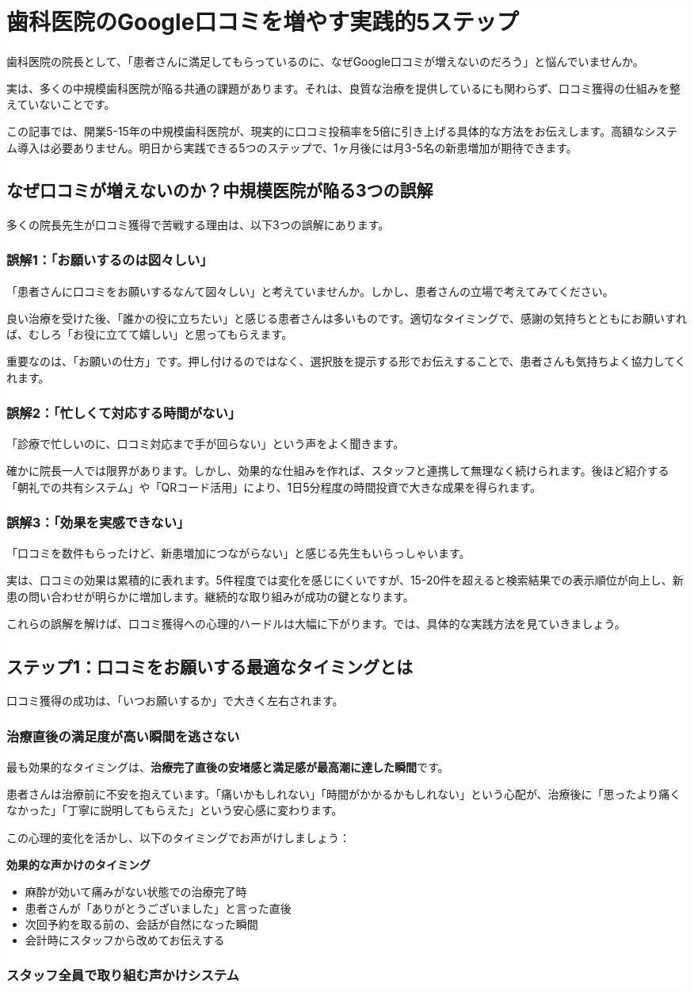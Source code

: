 # 歯科医院のGoogle口コミを増やす実践的5ステップ

歯科医院の院長として、「患者さんに満足してもらっているのに、なぜGoogle口コミが増えないのだろう」と悩んでいませんか。

実は、多くの中規模歯科医院が陥る共通の課題があります。それは、良質な治療を提供しているにも関わらず、口コミ獲得の仕組みを整えていないことです。

この記事では、開業5-15年の中規模歯科医院が、現実的に口コミ投稿率を5倍に引き上げる具体的な方法をお伝えします。高額なシステム導入は必要ありません。明日から実践できる5つのステップで、1ヶ月後には月3-5名の新患増加が期待できます。

## なぜ口コミが増えないのか？中規模医院が陥る3つの誤解

多くの院長先生が口コミ獲得で苦戦する理由は、以下3つの誤解にあります。

### 誤解1：「お願いするのは図々しい」
「患者さんに口コミをお願いするなんて図々しい」と考えていませんか。しかし、患者さんの立場で考えてみてください。

良い治療を受けた後、「誰かの役に立ちたい」と感じる患者さんは多いものです。適切なタイミングで、感謝の気持ちとともにお願いすれば、むしろ「お役に立てて嬉しい」と思ってもらえます。

重要なのは、「お願いの仕方」です。押し付けるのではなく、選択肢を提示する形でお伝えすることで、患者さんも気持ちよく協力してくれます。

### 誤解2：「忙しくて対応する時間がない」
「診療で忙しいのに、口コミ対応まで手が回らない」という声をよく聞きます。

確かに院長一人では限界があります。しかし、効果的な仕組みを作れば、スタッフと連携して無理なく続けられます。後ほど紹介する「朝礼での共有システム」や「QRコード活用」により、1日5分程度の時間投資で大きな成果を得られます。

### 誤解3：「効果を実感できない」
「口コミを数件もらったけど、新患増加につながらない」と感じる先生もいらっしゃいます。

実は、口コミの効果は累積的に表れます。5件程度では変化を感じにくいですが、15-20件を超えると検索結果での表示順位が向上し、新患の問い合わせが明らかに増加します。継続的な取り組みが成功の鍵となります。

これらの誤解を解けば、口コミ獲得への心理的ハードルは大幅に下がります。では、具体的な実践方法を見ていきましょう。

## ステップ1：口コミをお願いする最適なタイミングとは

口コミ獲得の成功は、「いつお願いするか」で大きく左右されます。

### 治療直後の満足度が高い瞬間を逃さない

最も効果的なタイミングは、**治療完了直後の安堵感と満足感が最高潮に達した瞬間**です。

患者さんは治療前に不安を抱えています。「痛いかもしれない」「時間がかかるかもしれない」という心配が、治療後に「思ったより痛くなかった」「丁寧に説明してもらえた」という安心感に変わります。

この心理的変化を活かし、以下のタイミングでお声がけしましょう：

**効果的な声かけのタイミング**
- 麻酔が効いて痛みがない状態での治療完了時
- 患者さんが「ありがとうございました」と言った直後
- 次回予約を取る前の、会話が自然になった瞬間
- 会計時にスタッフから改めてお伝えする

### スタッフ全員で取り組む声かけシステム
